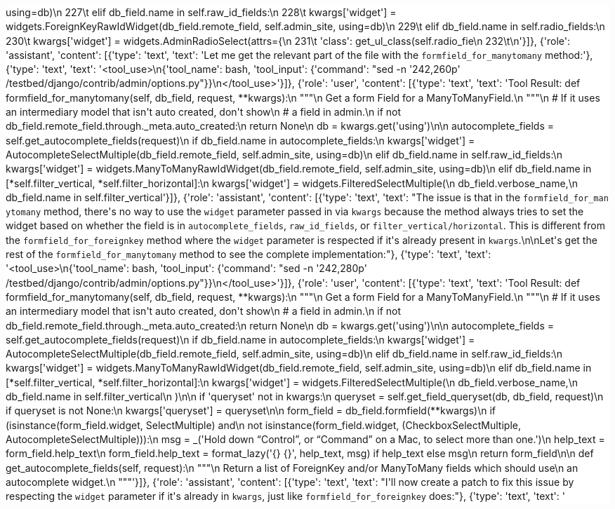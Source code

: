 using=db)\n   227\t            elif db_field.name in self.raw_id_fields:\n   228\t                kwargs[\'widget\'] = widgets.ForeignKeyRawIdWidget(db_field.remote_field, self.admin_site, using=db)\n   229\t            elif db_field.name in self.radio_fields:\n   230\t                kwargs[\'widget\'] = widgets.AdminRadioSelect(attrs={\n   231\t                    \'class\': get_ul_class(self.radio_fie\n   232\t<response clipped>\n'}]}, {'role': 'assistant', 'content': [{'type': 'text', 'text': 'Let me get the relevant part of the file with the `formfield_for_manytomany` method:'}, {'type': 'text', 'text': '<tool_use>\n{\'tool_name\': bash, \'tool_input\': {\'command\': "sed -n \'242,260p\' /testbed/django/contrib/admin/options.py"}}\n</tool_use>'}]}, {'role': 'user', 'content': [{'type': 'text', 'text': 'Tool Result: def formfield_for_manytomany(self, db_field, request, **kwargs):\n        """\n        Get a form Field for a ManyToManyField.\n        """\n        # If it uses an intermediary model that isn\'t auto created, don\'t show\n        # a field in admin.\n        if not db_field.remote_field.through._meta.auto_created:\n            return None\n        db = kwargs.get(\'using\')\n\n        autocomplete_fields = self.get_autocomplete_fields(request)\n        if db_field.name in autocomplete_fields:\n            kwargs[\'widget\'] = AutocompleteSelectMultiple(db_field.remote_field, self.admin_site, using=db)\n        elif db_field.name in self.raw_id_fields:\n            kwargs[\'widget\'] = widgets.ManyToManyRawIdWidget(db_field.remote_field, self.admin_site, using=db)\n        elif db_field.name in [*self.filter_vertical, *self.filter_horizontal]:\n            kwargs[\'widget\'] = widgets.FilteredSelectMultiple(\n                db_field.verbose_name,\n                db_field.name in self.filter_vertical'}]}, {'role': 'assistant', 'content': [{'type': 'text', 'text': "The issue is that in the `formfield_for_manytomany` method, there's no way to use the `widget` parameter passed in via `kwargs` because the method always tries to set the widget based on whether the field is in `autocomplete_fields`, `raw_id_fields`, or `filter_vertical/horizontal`. This is different from the `formfield_for_foreignkey` method where the `widget` parameter is respected if it's already present in `kwargs`.\n\nLet's get the rest of the `formfield_for_manytomany` method to see the complete implementation:"}, {'type': 'text', 'text': '<tool_use>\n{\'tool_name\': bash, \'tool_input\': {\'command\': "sed -n \'242,280p\' /testbed/django/contrib/admin/options.py"}}\n</tool_use>'}]}, {'role': 'user', 'content': [{'type': 'text', 'text': 'Tool Result: def formfield_for_manytomany(self, db_field, request, **kwargs):\n        """\n        Get a form Field for a ManyToManyField.\n        """\n        # If it uses an intermediary model that isn\'t auto created, don\'t show\n        # a field in admin.\n        if not db_field.remote_field.through._meta.auto_created:\n            return None\n        db = kwargs.get(\'using\')\n\n        autocomplete_fields = self.get_autocomplete_fields(request)\n        if db_field.name in autocomplete_fields:\n            kwargs[\'widget\'] = AutocompleteSelectMultiple(db_field.remote_field, self.admin_site, using=db)\n        elif db_field.name in self.raw_id_fields:\n            kwargs[\'widget\'] = widgets.ManyToManyRawIdWidget(db_field.remote_field, self.admin_site, using=db)\n        elif db_field.name in [*self.filter_vertical, *self.filter_horizontal]:\n            kwargs[\'widget\'] = widgets.FilteredSelectMultiple(\n                db_field.verbose_name,\n                db_field.name in self.filter_vertical\n            )\n\n        if \'queryset\' not in kwargs:\n            queryset = self.get_field_queryset(db, db_field, request)\n            if queryset is not None:\n                kwargs[\'queryset\'] = queryset\n\n        form_field = db_field.formfield(**kwargs)\n        if (isinstance(form_field.widget, SelectMultiple) and\n                not isinstance(form_field.widget, (CheckboxSelectMultiple, AutocompleteSelectMultiple))):\n            msg = _(\'Hold down “Control”, or “Command” on a Mac, to select more than one.\')\n            help_text = form_field.help_text\n            form_field.help_text = format_lazy(\'{} {}\', help_text, msg) if help_text else msg\n        return form_field\n\n    def get_autocomplete_fields(self, request):\n        """\n        Return a list of ForeignKey and/or ManyToMany fields which should use\n        an autocomplete widget.\n        """'}]}, {'role': 'assistant', 'content':
[{'type': 'text', 'text': "I'll now create a patch to fix this issue by respecting the `widget` parameter if it's already in `kwargs`, just like `formfield_for_foreignkey` does:"}, {'type': 'text', 'text': '